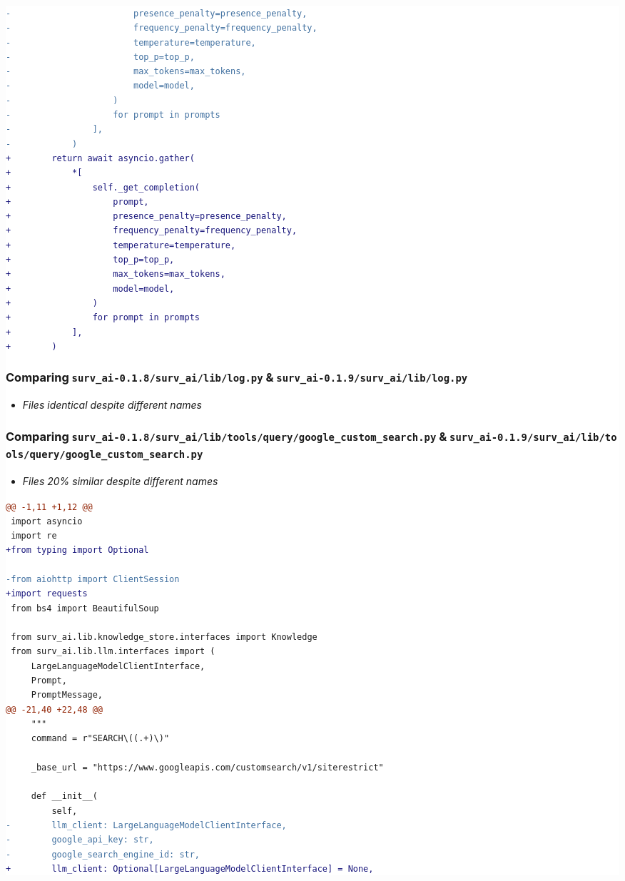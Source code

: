 ```diff
-                        presence_penalty=presence_penalty,
-                        frequency_penalty=frequency_penalty,
-                        temperature=temperature,
-                        top_p=top_p,
-                        max_tokens=max_tokens,
-                        model=model,
-                    )
-                    for prompt in prompts
-                ],
-            )
+        return await asyncio.gather(
+            *[
+                self._get_completion(
+                    prompt,
+                    presence_penalty=presence_penalty,
+                    frequency_penalty=frequency_penalty,
+                    temperature=temperature,
+                    top_p=top_p,
+                    max_tokens=max_tokens,
+                    model=model,
+                )
+                for prompt in prompts
+            ],
+        )
```

### Comparing `surv_ai-0.1.8/surv_ai/lib/log.py` & `surv_ai-0.1.9/surv_ai/lib/log.py`

 * *Files identical despite different names*

### Comparing `surv_ai-0.1.8/surv_ai/lib/tools/query/google_custom_search.py` & `surv_ai-0.1.9/surv_ai/lib/tools/query/google_custom_search.py`

 * *Files 20% similar despite different names*

```diff
@@ -1,11 +1,12 @@
 import asyncio
 import re
+from typing import Optional
 
-from aiohttp import ClientSession
+import requests
 from bs4 import BeautifulSoup
 
 from surv_ai.lib.knowledge_store.interfaces import Knowledge
 from surv_ai.lib.llm.interfaces import (
     LargeLanguageModelClientInterface,
     Prompt,
     PromptMessage,
@@ -21,40 +22,48 @@
     """
     command = r"SEARCH\((.+)\)"
 
     _base_url = "https://www.googleapis.com/customsearch/v1/siterestrict"
 
     def __init__(
         self,
-        llm_client: LargeLanguageModelClientInterface,
-        google_api_key: str,
-        google_search_engine_id: str,
+        llm_client: Optional[LargeLanguageModelClientInterface] = None,
```